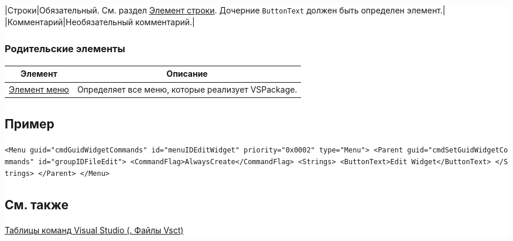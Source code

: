 |Строки|Обязательный. См. раздел [Элемент строки](../extensibility/strings-element.md). Дочерние `ButtonText` должен быть определен элемент.|  
|Комментарий|Необязательный комментарий.|  
  
### Родительские элементы  
  
|Элемент|Описание|  
|-------------|--------------|  
|[Элемент меню](../extensibility/menus-element.md)|Определяет все меню, которые реализует VSPackage.|  
  
## Пример  
  
```  
<Menu guid="cmdGuidWidgetCommands" id="menuIDEditWidget" priority="0x0002" type="Menu"> <Parent guid="cmdSetGuidWidgetCommands" id="groupIDFileEdit"> <CommandFlag>AlwaysCreate</CommandFlag> <Strings> <ButtonText>Edit Widget</ButtonText> </Strings> </Parent> </Menu>  
```  
  
## См. также  
 [Таблицы команд Visual Studio \(. Файлы Vsct\)](../extensibility/internals/visual-studio-command-table-dot-vsct-files.md)